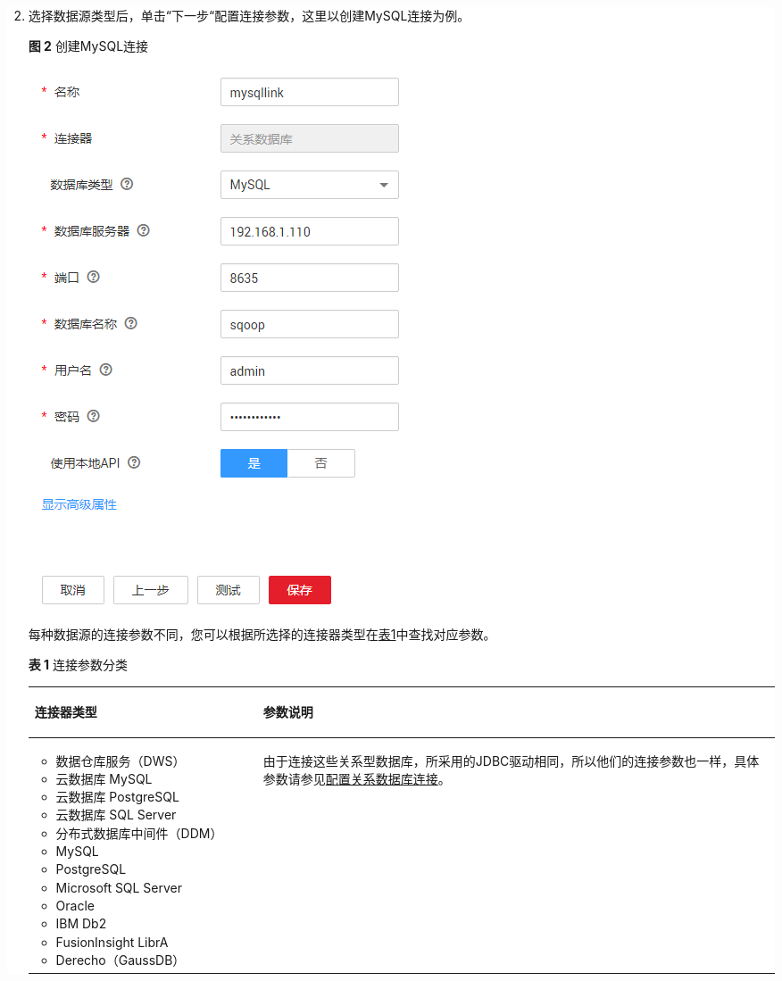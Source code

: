 2.  选择数据源类型后，单击“下一步“配置连接参数，这里以创建MySQL连接为例。

    **图 2**  创建MySQL连接<a name="zh-cn_topic_0108275477_fig32415531174450"></a>  
    ![](figures/创建MySQL连接.png "创建MySQL连接")

    每种数据源的连接参数不同，您可以根据所选择的连接器类型在[表1](#zh-cn_topic_0108275477_table6478165716378)中查找对应参数。

    **表 1**  连接参数分类

    <a name="zh-cn_topic_0108275477_table6478165716378"></a>
    <table><thead align="left"><tr id="zh-cn_topic_0108275477_row1947945783712"><th class="cellrowborder" valign="top" width="30.620000000000005%" id="mcps1.2.3.1.1"><p id="zh-cn_topic_0108275477_p184791857153710"><a name="zh-cn_topic_0108275477_p184791857153710"></a><a name="zh-cn_topic_0108275477_p184791857153710"></a>连接器类型</p>
    </th>
    <th class="cellrowborder" valign="top" width="69.38%" id="mcps1.2.3.1.2"><p id="zh-cn_topic_0108275477_p847915743712"><a name="zh-cn_topic_0108275477_p847915743712"></a><a name="zh-cn_topic_0108275477_p847915743712"></a>参数说明</p>
    </th>
    </tr>
    </thead>
    <tbody><tr id="zh-cn_topic_0108275477_row547935716372"><td class="cellrowborder" valign="top" width="30.620000000000005%" headers="mcps1.2.3.1.1 "><a name="zh-cn_topic_0108275477_ul149631342284"></a><a name="zh-cn_topic_0108275477_ul149631342284"></a><ul id="zh-cn_topic_0108275477_ul149631342284"><li>数据仓库服务（DWS）</li><li>云数据库 MySQL</li><li>云数据库 PostgreSQL</li><li>云数据库 SQL Server</li><li>分布式数据库中间件（DDM）</li><li>MySQL</li><li>PostgreSQL</li><li>Microsoft SQL Server</li><li>Oracle</li><li>IBM Db2</li><li>FusionInsight LibrA</li><li>Derecho（GaussDB）</li></ul>
    </td>
    <td class="cellrowborder" valign="top" width="69.38%" headers="mcps1.2.3.1.2 "><p id="zh-cn_topic_0108275477_p1128135924610"><a name="zh-cn_topic_0108275477_p1128135924610"></a><a name="zh-cn_topic_0108275477_p1128135924610"></a>由于连接这些关系型数据库，所采用的JDBC驱动相同，所以他们的连接参数也一样，具体参数请参见<a href="配置关系数据库连接.md">配置关系数据库连接</a>。</p>